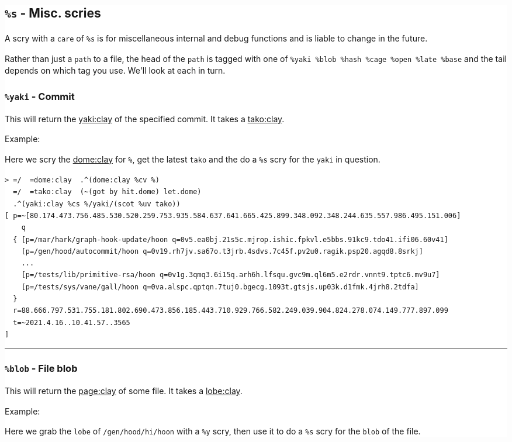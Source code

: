 ## `%s` - Misc. scries <a href="#s---misc-scries" id="s---misc-scries"></a>

A scry with a `care` of `%s` is for miscellaneous internal and debug functions and is liable to change in the future.

Rather than just a `path` to a file, the head of the `path` is tagged with one of `%yaki %blob %hash %cage %open %late %base` and the tail depends on which tag you use. We'll look at each in turn.

### `%yaki` - Commit <a href="#yaki---commit" id="yaki---commit"></a>

This will return the [yaki:clay](./data-types.md#yaki) of the specified commit. It takes a [tako:clay](./data-types.md#tako).

Example:

Here we scry the [dome:clay](./data-types.md#dome) for `%`, get the latest `tako` and the do a `%s` scry for the `yaki` in question.

```
> =/  =dome:clay  .^(dome:clay %cv %)
  =/  =tako:clay  (~(got by hit.dome) let.dome)
  .^(yaki:clay %cs %/yaki/(scot %uv tako))
[ p=~[80.174.473.756.485.530.520.259.753.935.584.637.641.665.425.899.348.092.348.244.635.557.986.495.151.006]
    q
  { [p=/mar/hark/graph-hook-update/hoon q=0v5.ea0bj.21s5c.mjrop.ishic.fpkvl.e5bbs.91kc9.tdo41.ifi06.60v41]
    [p=/gen/hood/autocommit/hoon q=0v19.rh7jv.sa67o.t3jrb.4sdvs.7c45f.pv2u0.ragik.psp20.agqd8.8srkj]
    ...
    [p=/tests/lib/primitive-rsa/hoon q=0v1g.3qmq3.6i15q.arh6h.lfsqu.gvc9m.ql6m5.e2rdr.vnnt9.tptc6.mv9u7]
    [p=/tests/sys/vane/gall/hoon q=0va.alspc.qptqn.7tuj0.bgecg.1093t.gtsjs.up03k.d1fmk.4jrh8.2tdfa]
  }
  r=88.666.797.531.755.181.802.690.473.856.185.443.710.929.766.582.249.039.904.824.278.074.149.777.897.099
  t=~2021.4.16..10.41.57..3565
]
```

***

### `%blob` - File blob <a href="#blob---file-blob" id="blob---file-blob"></a>

This will return the [page:clay](./data-types.md#page) of some file. It takes a [lobe:clay](./data-types.md#lobe).

Example:

Here we grab the `lobe` of `/gen/hood/hi/hoon` with a `%y` scry, then use it to do a `%s` scry for the `blob` of the file.
